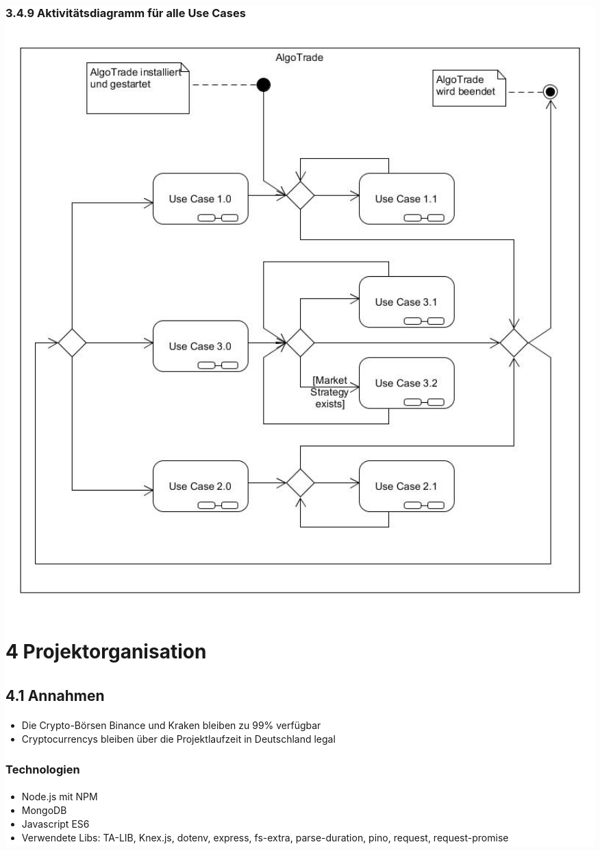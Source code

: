 ### 3.4.9 Aktivitätsdiagramm für alle Use Cases
<img src="pictures/ActivityDiagram.jpg" height="100%" width="100%">

# 4 Projektorganisation

## 4.1 Annahmen
+ Die Crypto-Börsen Binance und Kraken bleiben zu 99% verfügbar
+ Cryptocurrencys bleiben über die Projektlaufzeit in Deutschland legal

### Technologien
+ Node.js mit NPM
+ MongoDB
+ Javascript ES6
+ Verwendete Libs: TA-LIB, Knex.js, dotenv, express, fs-extra, parse-duration, pino, request, request-promise
